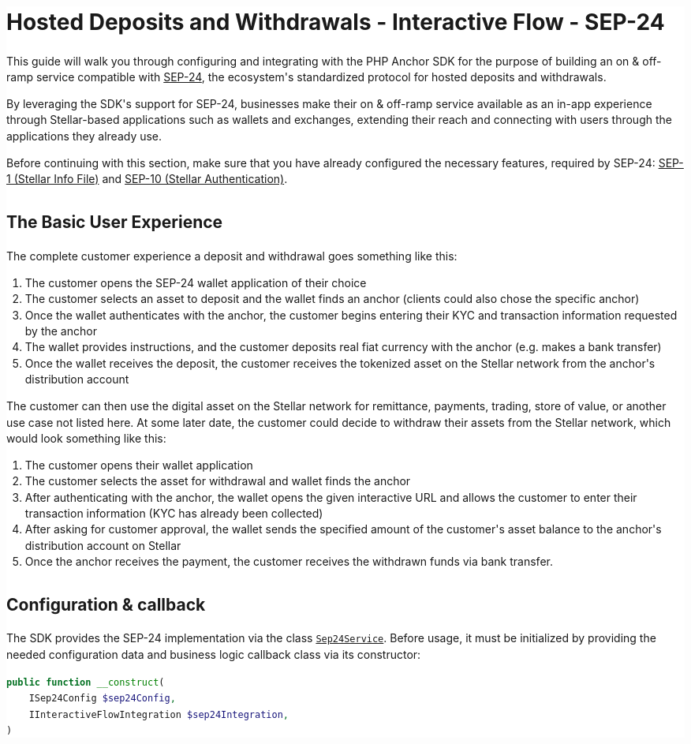 # Hosted Deposits and Withdrawals - Interactive Flow - SEP-24

This guide will walk you through configuring and integrating with the PHP Anchor SDK for the purpose of building an on & off-ramp service compatible with [SEP-24](https://github.com/stellar/stellar-protocol/blob/master/ecosystem/sep-0024.md), the ecosystem's standardized protocol for hosted deposits and withdrawals.

By leveraging the SDK's support for SEP-24, businesses make their on & off-ramp service available as an in-app experience through Stellar-based applications such as wallets and exchanges, extending their reach and connecting with users through the applications they already use.

Before continuing with this section, make sure that you have already configured the necessary features, required by SEP-24: [SEP-1 (Stellar Info File)](https://github.com/Argo-Navis-Dev/php-anchor-sdk/blob/main/docs/sep-01.md) and [SEP-10 (Stellar Authentication)](https://github.com/Argo-Navis-Dev/php-anchor-sdk/blob/main/docs/sep-10.md).

## The Basic User Experience

The complete customer experience a deposit and withdrawal goes something like this:

1. The customer opens the SEP-24 wallet application of their choice
2. The customer selects an asset to deposit and the wallet finds an anchor (clients could also chose the specific anchor)
3. Once the wallet authenticates with the anchor, the customer begins entering their KYC and transaction information requested by the anchor
4. The wallet provides instructions, and the customer deposits real fiat currency with the anchor (e.g. makes a bank transfer)
5. Once the wallet receives the deposit, the customer receives the tokenized asset on the Stellar network from the anchor's distribution account

The customer can then use the digital asset on the Stellar network for remittance, payments, trading, store of value, or another use case not listed here. At some later date, the customer could decide to withdraw their assets from the Stellar network, which would look something like this:

1. The customer opens their wallet application
2. The customer selects the asset for withdrawal and wallet finds the anchor
3. After authenticating with the anchor, the wallet opens the given interactive URL and allows the customer to enter their transaction information (KYC has already been collected)
4. After asking for customer approval, the wallet sends the specified amount of the customer's asset balance to the anchor's distribution account on Stellar
5. Once the anchor receives the payment, the customer receives the withdrawn funds via bank transfer.


## Configuration & callback

The SDK provides the SEP-24 implementation via the class [`Sep24Service`](https://github.com/Argo-Navis-Dev/php-anchor-sdk/blob/main/src/Sep24/Sep24Service.php). Before usage, it must be initialized by providing the needed configuration data and business logic callback class via its constructor:

```php
public function __construct(
    ISep24Config $sep24Config,
    IInteractiveFlowIntegration $sep24Integration,
)
```
